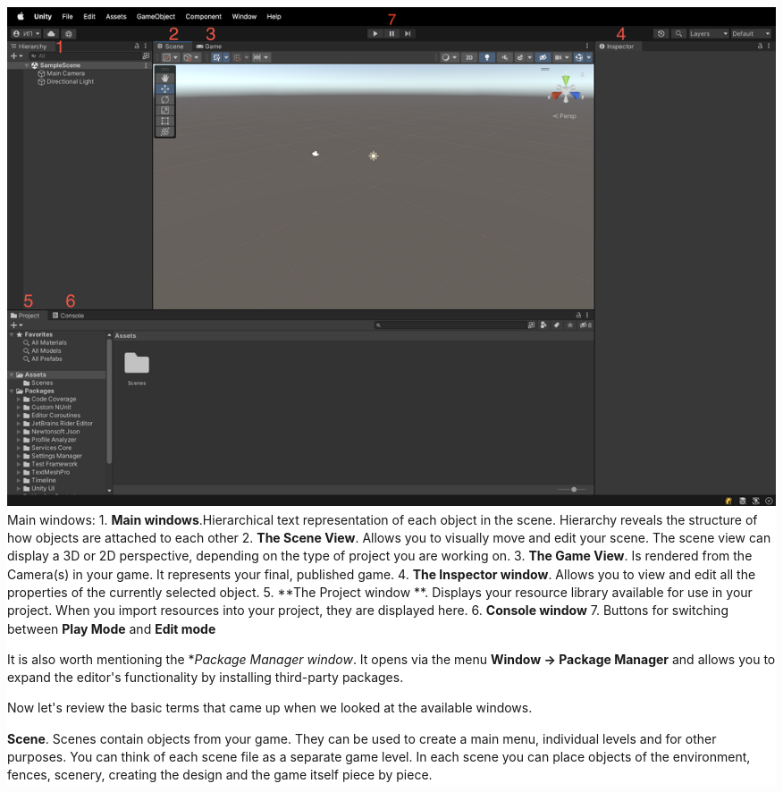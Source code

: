 ![editor](misc/images/editor.png)
Main windows:
    1. **Main windows**.Hierarchical text representation of each object in the scene. Hierarchy reveals the structure of how objects are attached to each other
    2. **The Scene View**. Allows you to visually move and edit your scene. The scene view can display a 3D or 2D perspective, depending on the type of project you are working on.
    3. **The Game View**. Is rendered from the Camera(s) in your game. It represents your final, published game.
    4. **The Inspector window**. Allows you to view and edit all the properties of the currently selected object.
    5. **The Project window **. Displays your resource library available for use in your project. When you import resources into your project, they are displayed here.
    6. **Console window**
    7. Buttons for switching between **Play Mode** and **Edit mode**

It is also worth mentioning the **Package Manager window*. It opens via the menu **Window -> Package Manager** and allows you to expand the editor's functionality by installing third-party packages.

Now let's review the basic terms that came up when we looked at the available windows.

**Scene**. Scenes contain objects from your game. They can be used to create a main menu, individual levels and for other purposes. You can think of each scene file as a separate game level. In each scene you can place objects of the environment, fences, scenery, creating the design and the game itself piece by piece.

